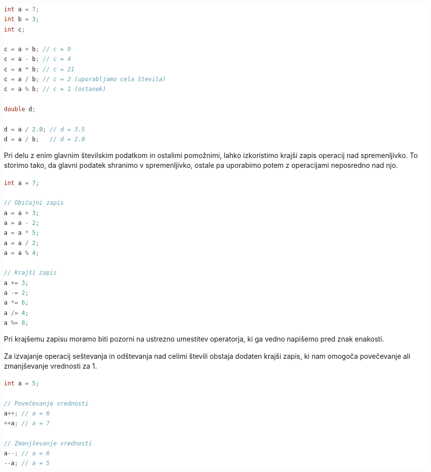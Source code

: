 ```java
int a = 7;
int b = 3;
int c;

c = a + b; // c = 9
c = a - b; // c = 4
c = a * b; // c = 21
c = a / b; // c = 2 (uporabljamo cela števila)
c = a % b; // c = 1 (ostanek)

double d;

d = a / 2.0; // d = 3.5
d = a / b;   // d = 2.0
```

Pri delu z enim glavnim številskim podatkom in ostalimi pomožnimi, lahko izkoristimo krajši zapis operacij nad spremenljivko. To storimo tako, da glavni podatek shranimo v spremenljivko, ostale pa uporabimo potem z operacijami neposredno nad njo.

```java
int a = 7;

// Običajni zapis
a = a + 3;
a = a - 2;
a = a * 5;
a = a / 2;
a = a % 4;

// Krajši zapis
a += 3;
a -= 2;
a *= 6;
a /= 4;
a %= 8;
```

Pri krajšemu zapisu moramo biti pozorni na ustrezno umestitev operatorja, ki ga vedno napišemo pred znak enakosti.

Za izvajanje operacij seštevanja in odštevanja nad celimi števili obstaja dodaten krajši zapis, ki nam omogoča povečevanje ali zmanjševanje vrednosti za 1.

```java
int a = 5;

// Povečevanje vrednosti
a++; // a = 6
++a; // a = 7

// Zmanjševanje vrednosti
a--; // a = 6
--a; // a = 5
```
